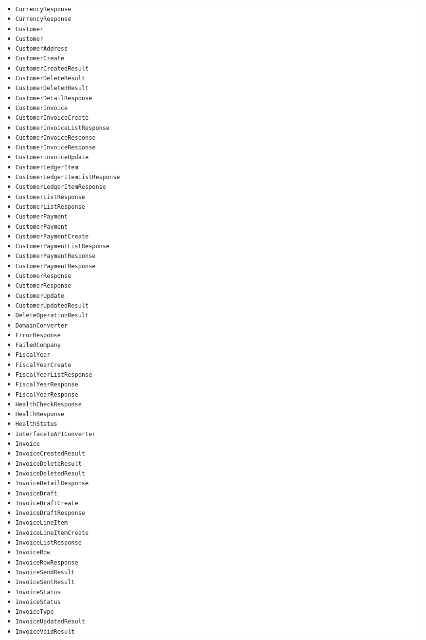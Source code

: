 - `CurrencyResponse`
- `CurrencyResponse`
- `Customer`
- `Customer`
- `CustomerAddress`
- `CustomerCreate`
- `CustomerCreatedResult`
- `CustomerDeleteResult`
- `CustomerDeletedResult`
- `CustomerDetailResponse`
- `CustomerInvoice`
- `CustomerInvoiceCreate`
- `CustomerInvoiceListResponse`
- `CustomerInvoiceResponse`
- `CustomerInvoiceResponse`
- `CustomerInvoiceUpdate`
- `CustomerLedgerItem`
- `CustomerLedgerItemListResponse`
- `CustomerLedgerItemResponse`
- `CustomerListResponse`
- `CustomerListResponse`
- `CustomerPayment`
- `CustomerPayment`
- `CustomerPaymentCreate`
- `CustomerPaymentListResponse`
- `CustomerPaymentResponse`
- `CustomerPaymentResponse`
- `CustomerResponse`
- `CustomerResponse`
- `CustomerUpdate`
- `CustomerUpdatedResult`
- `DeleteOperationResult`
- `DomainConverter`
- `ErrorResponse`
- `FailedCompany`
- `FiscalYear`
- `FiscalYearCreate`
- `FiscalYearListResponse`
- `FiscalYearResponse`
- `FiscalYearResponse`
- `HealthCheckResponse`
- `HealthResponse`
- `HealthStatus`
- `InterfaceToAPIConverter`
- `Invoice`
- `InvoiceCreatedResult`
- `InvoiceDeleteResult`
- `InvoiceDeletedResult`
- `InvoiceDetailResponse`
- `InvoiceDraft`
- `InvoiceDraftCreate`
- `InvoiceDraftResponse`
- `InvoiceLineItem`
- `InvoiceLineItemCreate`
- `InvoiceListResponse`
- `InvoiceRow`
- `InvoiceRowResponse`
- `InvoiceSendResult`
- `InvoiceSentResult`
- `InvoiceStatus`
- `InvoiceStatus`
- `InvoiceType`
- `InvoiceUpdatedResult`
- `InvoiceVoidResult`